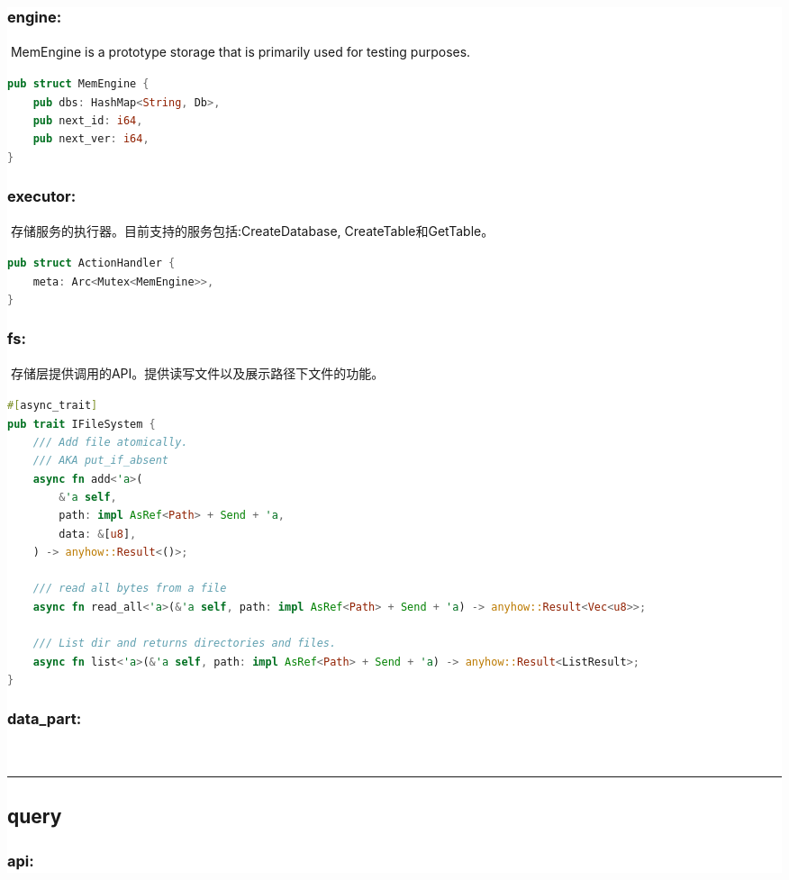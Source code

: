 ### engine:

​	MemEngine is a prototype storage that is primarily used for testing purposes.

```rust
pub struct MemEngine {
    pub dbs: HashMap<String, Db>,
    pub next_id: i64,
    pub next_ver: i64,
}
```

### executor:

​	存储服务的执行器。目前支持的服务包括:CreateDatabase, CreateTable和GetTable。

```rust
pub struct ActionHandler {
    meta: Arc<Mutex<MemEngine>>,
}
```

### fs:

​	存储层提供调用的API。提供读写文件以及展示路径下文件的功能。

```rust
#[async_trait]
pub trait IFileSystem {
    /// Add file atomically.
    /// AKA put_if_absent
    async fn add<'a>(
        &'a self,
        path: impl AsRef<Path> + Send + 'a,
        data: &[u8],
    ) -> anyhow::Result<()>;

    /// read all bytes from a file
    async fn read_all<'a>(&'a self, path: impl AsRef<Path> + Send + 'a) -> anyhow::Result<Vec<u8>>;

    /// List dir and returns directories and files.
    async fn list<'a>(&'a self, path: impl AsRef<Path> + Send + 'a) -> anyhow::Result<ListResult>;
}
```

### data_part:

​	

------

## query

### api:
